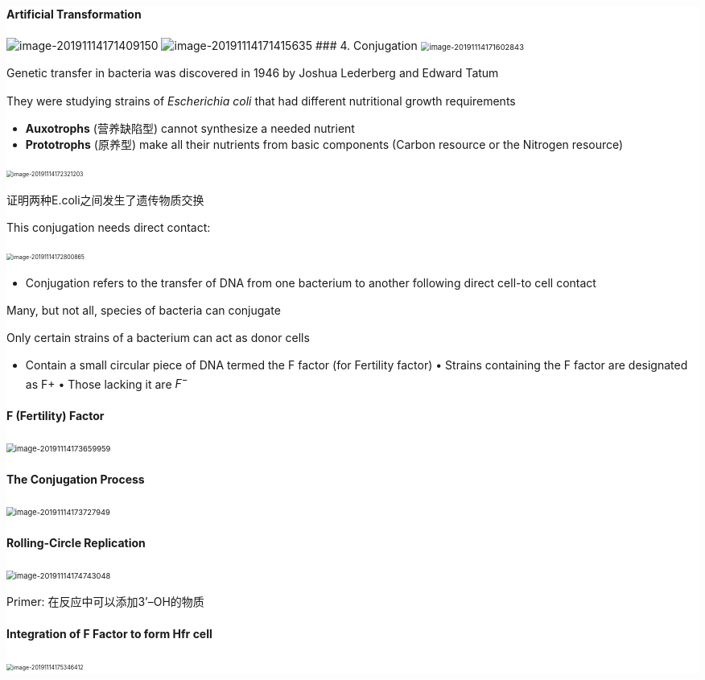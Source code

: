 #### Artificial Transformation

<img src="https://20190531-1259353497.cos.ap-guangzhou.myqcloud.com/image-20191114171409150.png" alt="image-20191114171409150" style="zoom:100%;" />
<img src="https://20190531-1259353497.cos.ap-guangzhou.myqcloud.com/image-20191114171415635.png" alt="image-20191114171415635" style="zoom:100%;" />
### 4. Conjugation

<img src="https://20190531-1259353497.cos.ap-guangzhou.myqcloud.com/image-20191114171602843.png" alt="image-20191114171602843" style="zoom: 67%;" />

Genetic transfer in bacteria was discovered in 1946 by Joshua Lederberg and Edward Tatum

They were studying strains of *Escherichia coli* that had different nutritional growth requirements

+ **Auxotrophs** (营养缺陷型) cannot synthesize a needed nutrient 
+ **Prototrophs** (原养型) make all their nutrients from basic components (Carbon resource or the Nitrogen resource)

<img src="https://20190531-1259353497.cos.ap-guangzhou.myqcloud.com/image-20191114172321203.png" alt="image-20191114172321203" style="zoom:50%;" />

证明两种E.coli之间发生了遗传物质交换

This conjugation needs direct contact:

<img src="https://20190531-1259353497.cos.ap-guangzhou.myqcloud.com/image-20191114172800865.png" alt="image-20191114172800865" style="zoom: 50%;" />

+ Conjugation refers to the transfer of DNA from one bacterium to another following direct cell-to cell contact

Many, but not all, species of bacteria can conjugate

Only certain strains of a bacterium can act as donor cells

+ Contain a small circular piece of DNA termed the F factor (for Fertility factor)
 •	Strains containing the F factor are designated as F+
 •	Those lacking it are $F^{-}$

#### F (Fertility) Factor

<img src="https://20190531-1259353497.cos.ap-guangzhou.myqcloud.com/image-20191114173659959.png" alt="image-20191114173659959" style="zoom: 67%;" />

#### The Conjugation Process

<img src="https://20190531-1259353497.cos.ap-guangzhou.myqcloud.com/image-20191114173727949.png" alt="image-20191114173727949" style="zoom:67%;" />

#### Rolling-Circle Replication

<img src="https://20190531-1259353497.cos.ap-guangzhou.myqcloud.com/image-20191114174743048.png" alt="image-20191114174743048" style="zoom:67%;" />

Primer: 在反应中可以添加3’–OH的物质

#### Integration of F Factor to form Hfr cell

<img src="https://20190531-1259353497.cos.ap-guangzhou.myqcloud.com/image-20191114175346412.png" alt="image-20191114175346412" style="zoom: 50%;" />
